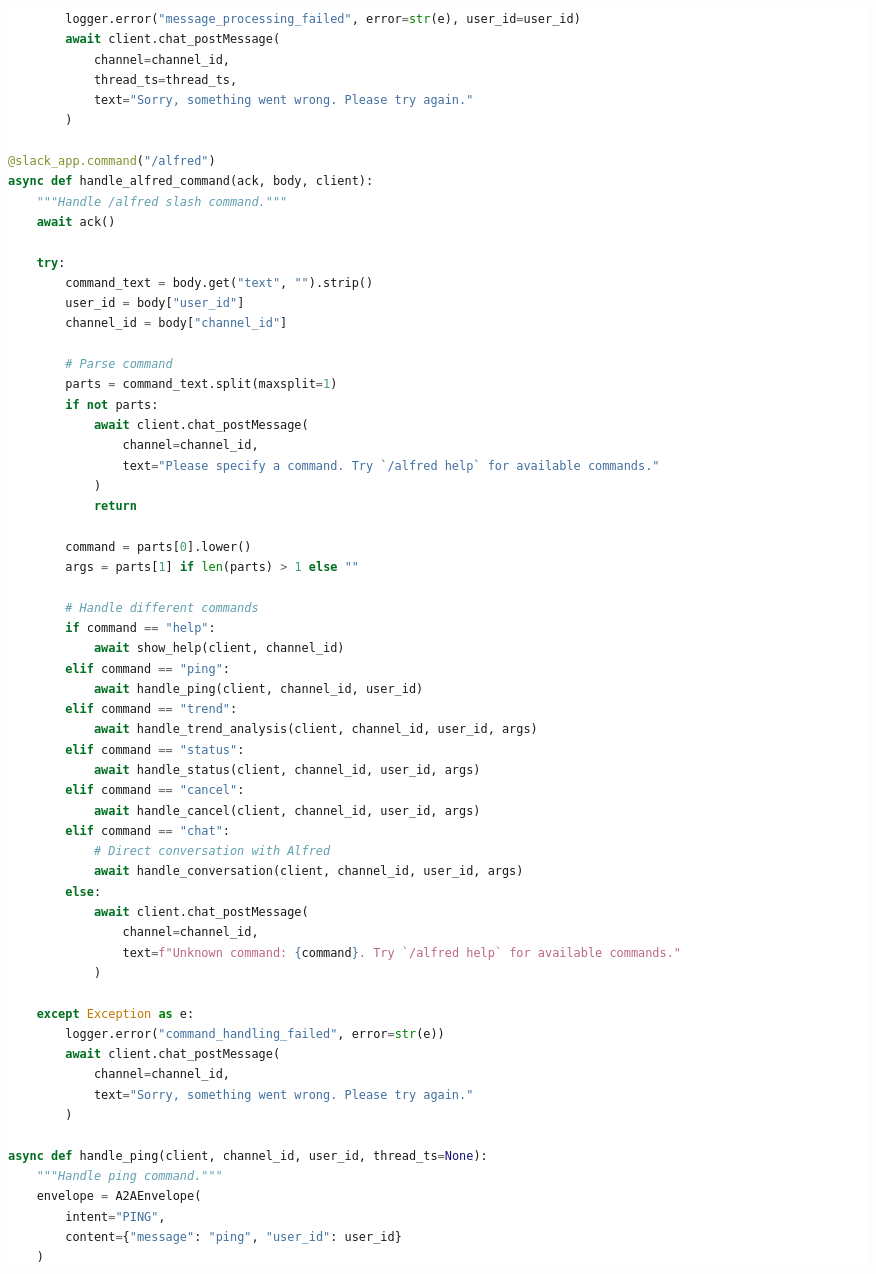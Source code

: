 ```python
        logger.error("message_processing_failed", error=str(e), user_id=user_id)
        await client.chat_postMessage(
            channel=channel_id,
            thread_ts=thread_ts,
            text="Sorry, something went wrong. Please try again."
        )

@slack_app.command("/alfred")
async def handle_alfred_command(ack, body, client):
    """Handle /alfred slash command."""
    await ack()

    try:
        command_text = body.get("text", "").strip()
        user_id = body["user_id"]
        channel_id = body["channel_id"]
        
        # Parse command
        parts = command_text.split(maxsplit=1)
        if not parts:
            await client.chat_postMessage(
                channel=channel_id,
                text="Please specify a command. Try `/alfred help` for available commands."
            )
            return
        
        command = parts[0].lower()
        args = parts[1] if len(parts) > 1 else ""
        
        # Handle different commands
        if command == "help":
            await show_help(client, channel_id)
        elif command == "ping":
            await handle_ping(client, channel_id, user_id)
        elif command == "trend":
            await handle_trend_analysis(client, channel_id, user_id, args)
        elif command == "status":
            await handle_status(client, channel_id, user_id, args)
        elif command == "cancel":
            await handle_cancel(client, channel_id, user_id, args)
        elif command == "chat":
            # Direct conversation with Alfred
            await handle_conversation(client, channel_id, user_id, args)
        else:
            await client.chat_postMessage(
                channel=channel_id,
                text=f"Unknown command: {command}. Try `/alfred help` for available commands."
            )
    
    except Exception as e:
        logger.error("command_handling_failed", error=str(e))
        await client.chat_postMessage(
            channel=channel_id,
            text="Sorry, something went wrong. Please try again."
        )

async def handle_ping(client, channel_id, user_id, thread_ts=None):
    """Handle ping command."""
    envelope = A2AEnvelope(
        intent="PING",
        content={"message": "ping", "user_id": user_id}
    )

```